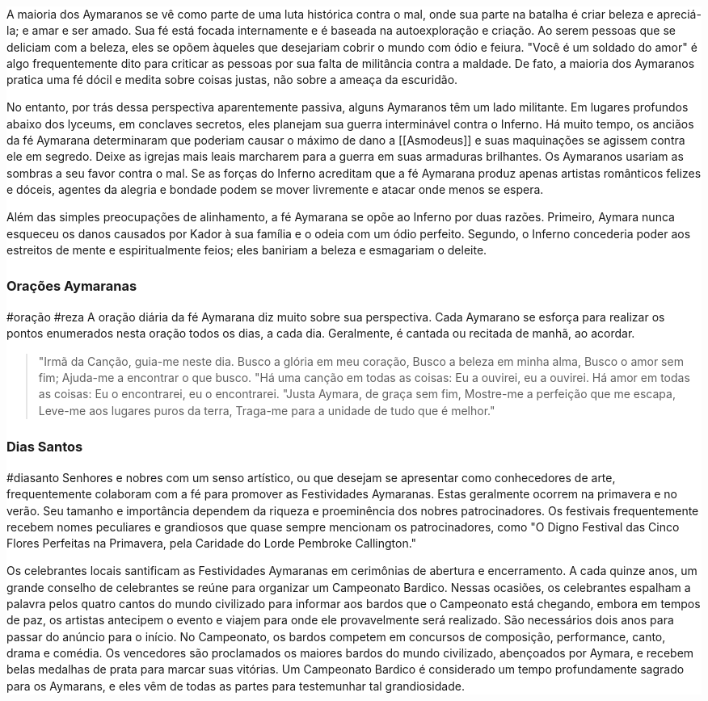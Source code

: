 A maioria dos Aymaranos se vê como parte de uma luta histórica contra o mal, onde sua parte na batalha é criar beleza e apreciá-la; e amar e ser amado. Sua fé está focada internamente e é baseada na autoexploração e criação. Ao serem pessoas que se deliciam com a beleza, eles se opõem àqueles que desejariam cobrir o mundo com ódio e feiura. "Você é um soldado do amor" é algo frequentemente dito para criticar as pessoas por sua falta de militância contra a maldade. De fato, a maioria dos Aymaranos pratica uma fé dócil e medita sobre coisas justas, não sobre a ameaça da escuridão.

No entanto, por trás dessa perspectiva aparentemente passiva, alguns Aymaranos têm um lado militante. Em lugares profundos abaixo dos lyceums, em conclaves secretos, eles planejam sua guerra interminável contra o Inferno. Há muito tempo, os anciãos da fé Aymarana determinaram que poderiam causar o máximo de dano a [[Asmodeus]] e suas maquinações se agissem contra ele em segredo. Deixe as igrejas mais leais marcharem para a guerra em suas armaduras brilhantes. Os Aymaranos usariam as sombras a seu favor contra o mal. Se as forças do Inferno acreditam que a fé Aymarana produz apenas artistas românticos felizes e dóceis, agentes da alegria e bondade podem se mover livremente e atacar onde menos se espera.

Além das simples preocupações de alinhamento, a fé Aymarana se opõe ao Inferno por duas razões. Primeiro, Aymara nunca esqueceu os danos causados por Kador à sua família e o odeia com um ódio perfeito. Segundo, o Inferno concederia poder aos estreitos de mente e espiritualmente feios; eles baniriam a beleza e esmagariam o deleite.

### Orações Aymaranas
#oração #reza 
A oração diária da fé Aymarana diz muito sobre sua perspectiva. Cada Aymarano se esforça para realizar os pontos enumerados nesta oração todos os dias, a cada dia. Geralmente, é cantada ou recitada de manhã, ao acordar.

> "Irmã da Canção, guia-me neste dia.
> Busco a glória em meu coração,
> Busco a beleza em minha alma,
> Busco o amor sem fim;
> Ajuda-me a encontrar o que busco.
> "Há uma canção em todas as coisas:
> Eu a ouvirei, eu a ouvirei.
> Há amor em todas as coisas:
> Eu o encontrarei, eu o encontrarei.
> "Justa Aymara, de graça sem fim,
> Mostre-me a perfeição que me escapa,
> Leve-me aos lugares puros da terra,
> Traga-me para a unidade de tudo que é melhor."


### Dias Santos
#diasanto 
Senhores e nobres com um senso artístico, ou que desejam se apresentar como conhecedores de arte, frequentemente colaboram com a fé para promover as Festividades Aymaranas. Estas geralmente ocorrem na primavera e no verão. Seu tamanho e importância dependem da riqueza e proeminência dos nobres patrocinadores. Os festivais frequentemente recebem nomes peculiares e grandiosos que quase sempre mencionam os patrocinadores, como "O Digno Festival das Cinco Flores Perfeitas na Primavera, pela Caridade do Lorde Pembroke Callington."

Os celebrantes locais santificam as Festividades Aymaranas em cerimônias de abertura e encerramento. A cada quinze anos, um grande conselho de celebrantes se reúne para organizar um Campeonato Bardico. Nessas ocasiões, os celebrantes espalham a palavra pelos quatro cantos do mundo civilizado para informar aos bardos que o Campeonato está chegando, embora em tempos de paz, os artistas antecipem o evento e viajem para onde ele provavelmente será realizado. São necessários dois anos para passar do anúncio para o início. No Campeonato, os bardos competem em concursos de composição, performance, canto, drama e comédia. Os vencedores são proclamados os maiores bardos do mundo civilizado, abençoados por Aymara, e recebem belas medalhas de prata para marcar suas vitórias. Um Campeonato Bardico é considerado um tempo profundamente sagrado para os Aymarans, e eles vêm de todas as partes para testemunhar tal grandiosidade.

